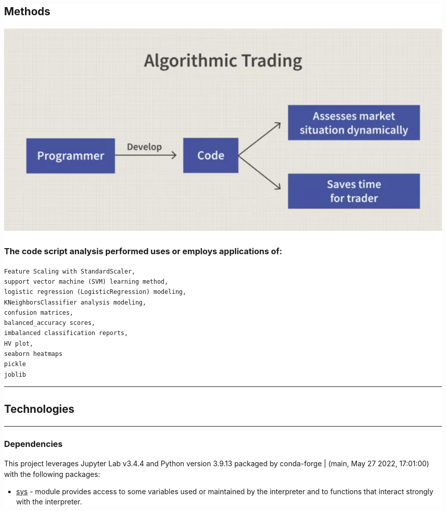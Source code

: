 ## **Methods**
![image2](images/image2.png)
### The code script analysis performed uses or employs applications of:

    Feature Scaling with StandardScaler,
    support vector machine (SVM) learning method,
    logistic regression (LogisticRegression) modeling,
    KNeighborsClassifier analysis modeling,
    confusion matrices,
    balanced_accuracy scores,
    imbalanced classification reports,
    HV plot,
    seaborn heatmaps
    pickle
    joblib
    
---
## **Technologies**
---
### **Dependencies**

This project leverages Jupyter Lab v3.4.4 and Python version 3.9.13 packaged by conda-forge | (main, May 27 2022, 17:01:00) with the following packages:


* [sys](https://docs.python.org/3/library/sys.html) - module provides access to some variables used or maintained by the interpreter and to functions that interact strongly with the interpreter.
